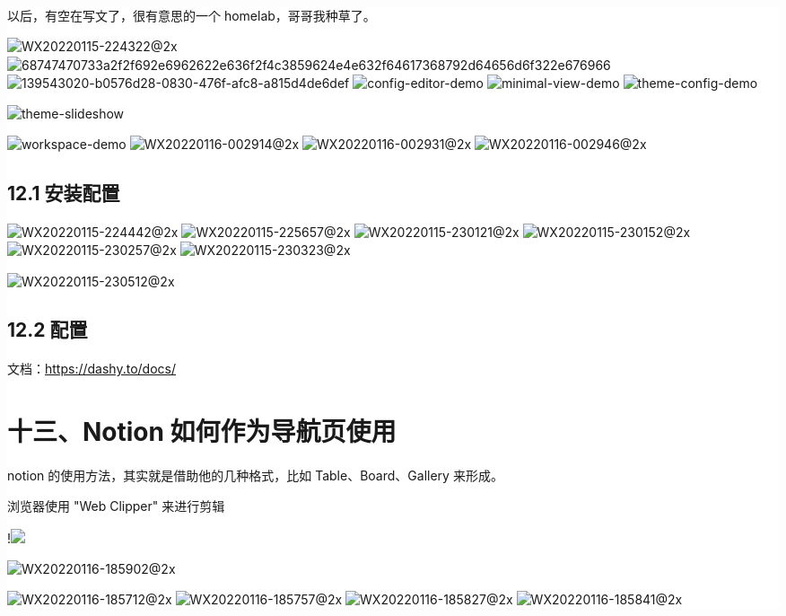 以后，有空在写文了，很有意思的一个 homelab，哥哥我种草了。

![WX20220115-224322@2x](https://cdn.jsdelivr.net/gh/ZhaoUncle/image@main/blog/WX20220115-224322@2x.png)
![68747470733a2f2f692e6962622e636f2f4c3859624e4e632f64617368792d64656d6f322e676966](https://cdn.jsdelivr.net/gh/ZhaoUncle/image@main/blog/68747470733a2f2f692e6962622e636f2f4c3859624e4e632f64617368792d64656d6f322e676966.gif)
![139543020-b0576d28-0830-476f-afc8-a815d4de6def](https://user-images.githubusercontent.com/1862727/139543020-b0576d28-0830-476f-afc8-a815d4de6def.gif)
![config-editor-demo](https://cdn.jsdelivr.net/gh/ZhaoUncle/image@main/blog/config-editor-demo.gif)
![minimal-view-demo](https://cdn.jsdelivr.net/gh/ZhaoUncle/image@main/blog/minimal-view-demo.gif)
![theme-config-demo](https://cdn.jsdelivr.net/gh/ZhaoUncle/image@main/blog/theme-config-demo.gif)

![theme-slideshow</code></code></code></code></code></code></code></code>](https://raw.githubusercontent.com/Lissy93/dashy/master/docs/assets/theme-slideshow.gif)![]()

![workspace-demo](https://cdn.jsdelivr.net/gh/ZhaoUncle/image@main/blog/workspace-demo.gif)
![WX20220116-002914@2x](https://cdn.jsdelivr.net/gh/ZhaoUncle/image@main/blog/WX20220116-002914@2x.png)
![WX20220116-002931@2x](https://cdn.jsdelivr.net/gh/ZhaoUncle/image@main/blog/WX20220116-002931@2x.png)
![WX20220116-002946@2x](https://cdn.jsdelivr.net/gh/ZhaoUncle/image@main/blog/WX20220116-002946@2x.png)

## 12.1 安装配置

![WX20220115-224442@2x](https://cdn.jsdelivr.net/gh/ZhaoUncle/image@main/blog/WX20220115-224442@2x.png)
![WX20220115-225657@2x](https://cdn.jsdelivr.net/gh/ZhaoUncle/image@main/blog/WX20220115-225657@2x.png)
![WX20220115-230121@2x](https://cdn.jsdelivr.net/gh/ZhaoUncle/image@main/blog/WX20220115-230121@2x.png)
![WX20220115-230152@2x](https://cdn.jsdelivr.net/gh/ZhaoUncle/image@main/blog/WX20220115-230152@2x.png)
![WX20220115-230257@2x](https://cdn.jsdelivr.net/gh/ZhaoUncle/image@main/blog/WX20220115-230257@2x.png)
![WX20220115-230323@2x](https://cdn.jsdelivr.net/gh/ZhaoUncle/image@main/blog/WX20220115-230323@2x.png)

![WX20220115-230512@2x](https://cdn.jsdelivr.net/gh/ZhaoUncle/image@main/blog/WX20220115-230512@2x.png)

## 12.2 配置

文档：https://dashy.to/docs/

# 十三、Notion 如何作为导航页使用

notion 的使用方法，其实就是借助他的几种格式，比如 Table、Board、Gallery 来形成。

浏览器使用 "Web Clipper" 来进行剪辑

!![](https://cdn.jsdelivr.net/gh/ZhaoUncle/image@main/blog/WX20220117-173747@2x.png)

![WX20220116-185902@2x](https://cdn.jsdelivr.net/gh/ZhaoUncle/image@main/blog/WX20220116-185902@2x.png)

![WX20220116-185712@2x](https://cdn.jsdelivr.net/gh/ZhaoUncle/image@main/blog/WX20220116-185712@2x.png)
![WX20220116-185757@2x](https://cdn.jsdelivr.net/gh/ZhaoUncle/image@main/blog/WX20220116-185757@2x.png)
![WX20220116-185827@2x](https://cdn.jsdelivr.net/gh/ZhaoUncle/image@main/blog/WX20220116-185827@2x.png)
![WX20220116-185841@2x](https://cdn.jsdelivr.net/gh/ZhaoUncle/image@main/blog/WX20220116-185841@2x.png)
